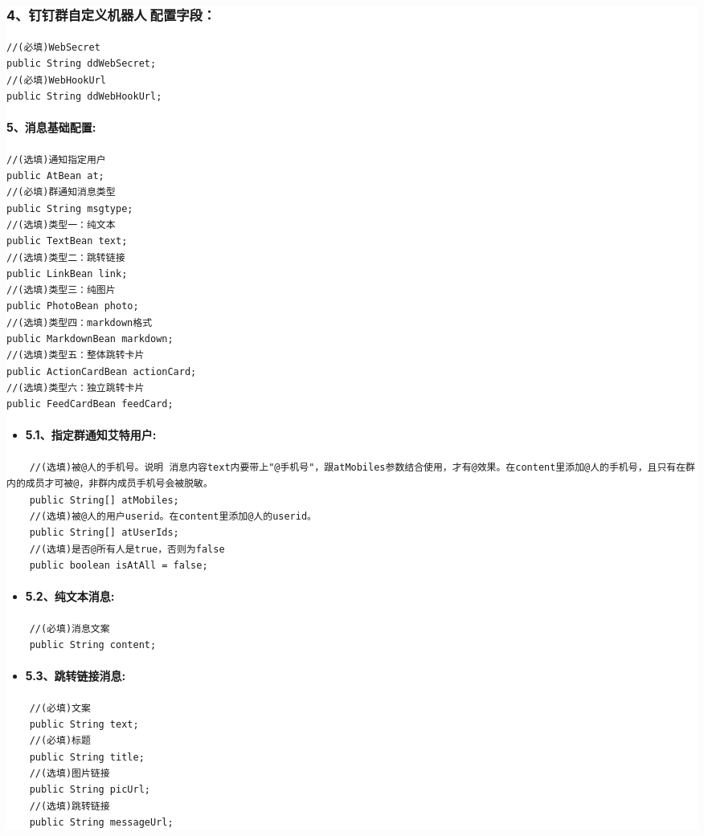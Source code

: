 ### 4、钉钉群自定义机器人 配置字段：
```
//(必填)WebSecret
public String ddWebSecret;
//(必填)WebHookUrl
public String ddWebHookUrl;
```

#### 5、消息基础配置:
```
//(选填)通知指定用户
public AtBean at;
//(必填)群通知消息类型
public String msgtype;
//(选填)类型一：纯文本
public TextBean text;
//(选填)类型二：跳转链接
public LinkBean link;
//(选填)类型三：纯图片
public PhotoBean photo;
//(选填)类型四：markdown格式
public MarkdownBean markdown;
//(选填)类型五：整体跳转卡片
public ActionCardBean actionCard;
//(选填)类型六：独立跳转卡片
public FeedCardBean feedCard;
```

* #### 5.1、指定群通知艾特用户:
```
    //(选填)被@人的手机号。说明 消息内容text内要带上"@手机号"，跟atMobiles参数结合使用，才有@效果。在content里添加@人的手机号，且只有在群内的成员才可被@，非群内成员手机号会被脱敏。
    public String[] atMobiles;
    //(选填)被@人的用户userid。在content里添加@人的userid。
    public String[] atUserIds;
    //(选填)是否@所有人是true，否则为false
    public boolean isAtAll = false;
```

* #### 5.2、纯文本消息:
```
    //(必填)消息文案
    public String content;
```

* #### 5.3、跳转链接消息:
```
    //(必填)文案
    public String text;
    //(必填)标题
    public String title;
    //(选填)图片链接
    public String picUrl;
    //(选填)跳转链接
    public String messageUrl;
```
